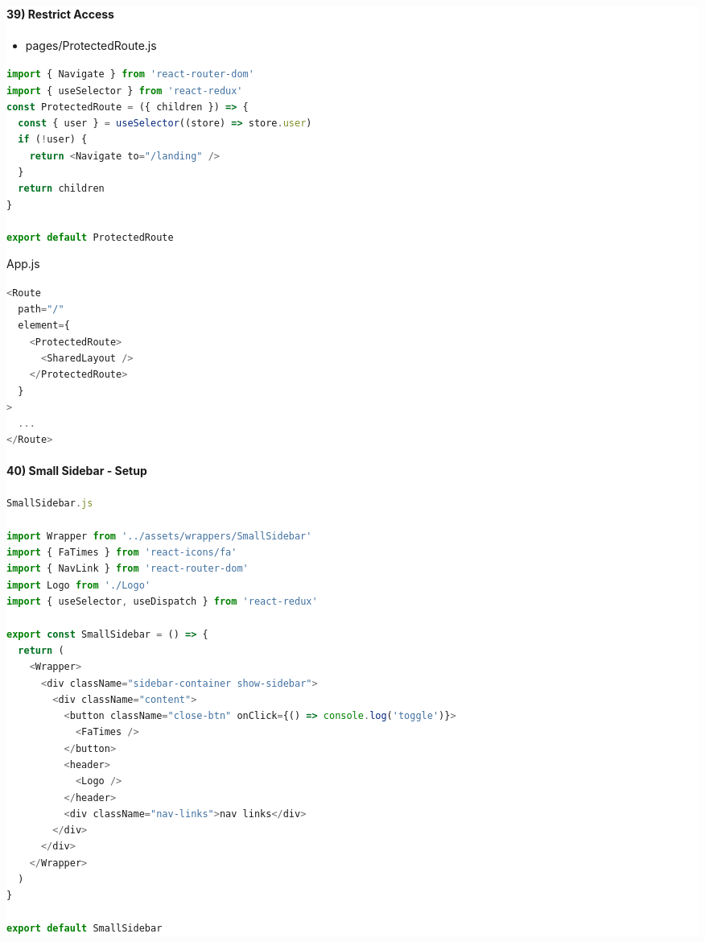 #### 39) Restrict Access

- pages/ProtectedRoute.js

```js
import { Navigate } from 'react-router-dom'
import { useSelector } from 'react-redux'
const ProtectedRoute = ({ children }) => {
  const { user } = useSelector((store) => store.user)
  if (!user) {
    return <Navigate to="/landing" />
  }
  return children
}

export default ProtectedRoute
```

App.js

```js
<Route
  path="/"
  element={
    <ProtectedRoute>
      <SharedLayout />
    </ProtectedRoute>
  }
>
  ...
</Route>
```

#### 40) Small Sidebar - Setup

```js
SmallSidebar.js

import Wrapper from '../assets/wrappers/SmallSidebar'
import { FaTimes } from 'react-icons/fa'
import { NavLink } from 'react-router-dom'
import Logo from './Logo'
import { useSelector, useDispatch } from 'react-redux'

export const SmallSidebar = () => {
  return (
    <Wrapper>
      <div className="sidebar-container show-sidebar">
        <div className="content">
          <button className="close-btn" onClick={() => console.log('toggle')}>
            <FaTimes />
          </button>
          <header>
            <Logo />
          </header>
          <div className="nav-links">nav links</div>
        </div>
      </div>
    </Wrapper>
  )
}

export default SmallSidebar
```
